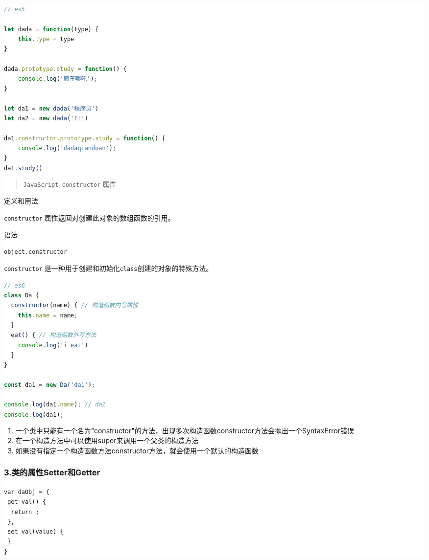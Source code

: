 ```js
// es5

let dada = function(type) {
	this.type = type
}

dada.prototype.study = function() {
	console.log('魔王哪吒');
}

let da1 = new dada('程序员')
let da2 = new dada('It')

da1.constructor.prototype.study = function() {
	console.log('dadaqianduan');
}
da1.study()
```

> `JavaScript constructor` 属性

定义和用法

`constructor` 属性返回对创建此对象的数组函数的引用。

语法

`object.constructor`

`constructor` 是一种用于创建和初始化`class`创建的对象的特殊方法。

```js
// es6
class Da {
  constructor(name) { // 构造函数内写属性
    this.name = name;
  }
  eat() { // 构造函数外写方法
  	console.log('i eat')
  }
}

const da1 = new Da('da1');

console.log(da1.name); // da1
console.log(da1);
```

1. 一个类中只能有一个名为“constructor"的方法，出现多次构造函数constructor方法会抛出一个SyntaxError错误
2. 在一个构造方法中可以使用super来调用一个父类的构造方法
3. 如果没有指定一个构造函数方法constructor方法，就会使用一个默认的构造函数

### 3.类的属性Setter和Getter

```
var daObj = {
 get val() {
  return ;
 },
 set val(value) {
 }
}
```
